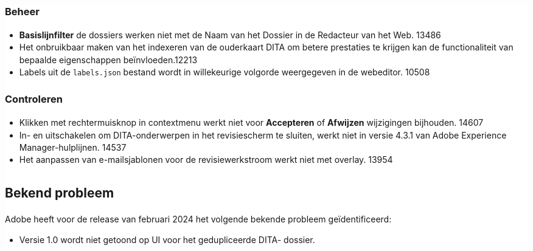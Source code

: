 
### Beheer

- **Basislijnfilter** de dossiers werken niet met de Naam van het Dossier in de Redacteur van het Web. 13486
- Het onbruikbaar maken van het indexeren van de ouderkaart DITA om betere prestaties te krijgen kan de functionaliteit van bepaalde eigenschappen beïnvloeden.12213
- Labels uit de `labels.json` bestand wordt in willekeurige volgorde weergegeven in de webeditor. 10508

### Controleren

- Klikken met rechtermuisknop in contextmenu werkt niet voor **Accepteren** of **Afwijzen** wijzigingen bijhouden. 14607
- In- en uitschakelen om DITA-onderwerpen in het revisiescherm te sluiten, werkt niet in versie 4.3.1 van Adobe Experience Manager-hulplijnen. 14537
- Het aanpassen van e-mailsjablonen voor de revisiewerkstroom werkt niet met overlay. 13954

## Bekend probleem

Adobe heeft voor de release van februari 2024 het volgende bekende probleem geïdentificeerd:

- Versie 1.0 wordt niet getoond op UI voor het gedupliceerde DITA- dossier.
